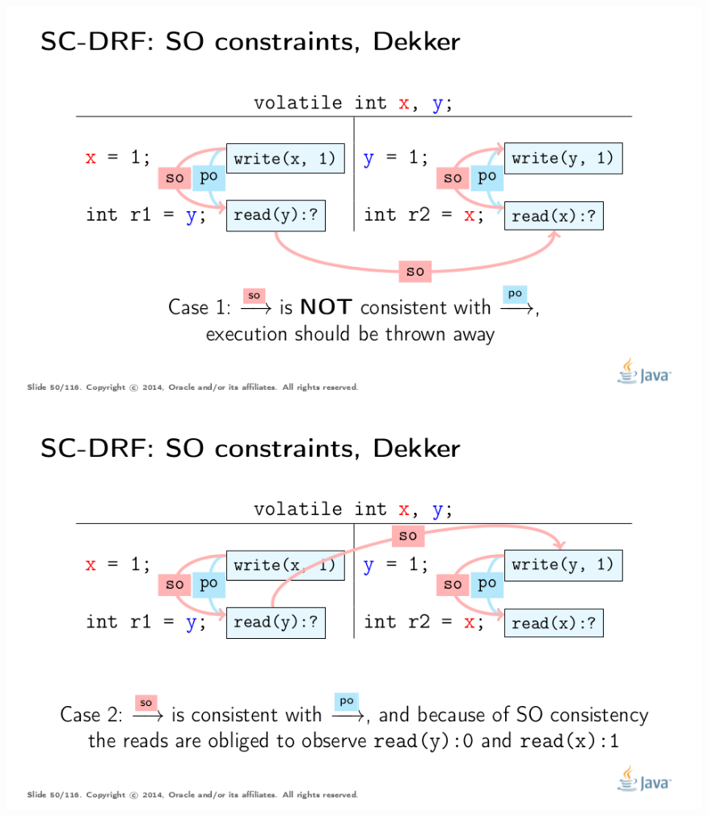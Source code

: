 ![c224555abe6e1d1b302e5a9e.png](/assets/img/c224555abe6e1d1b302e5a9e.png)

![a8c63270830a54dac01fb87e.png](/assets/img/a8c63270830a54dac01fb87e.png)
